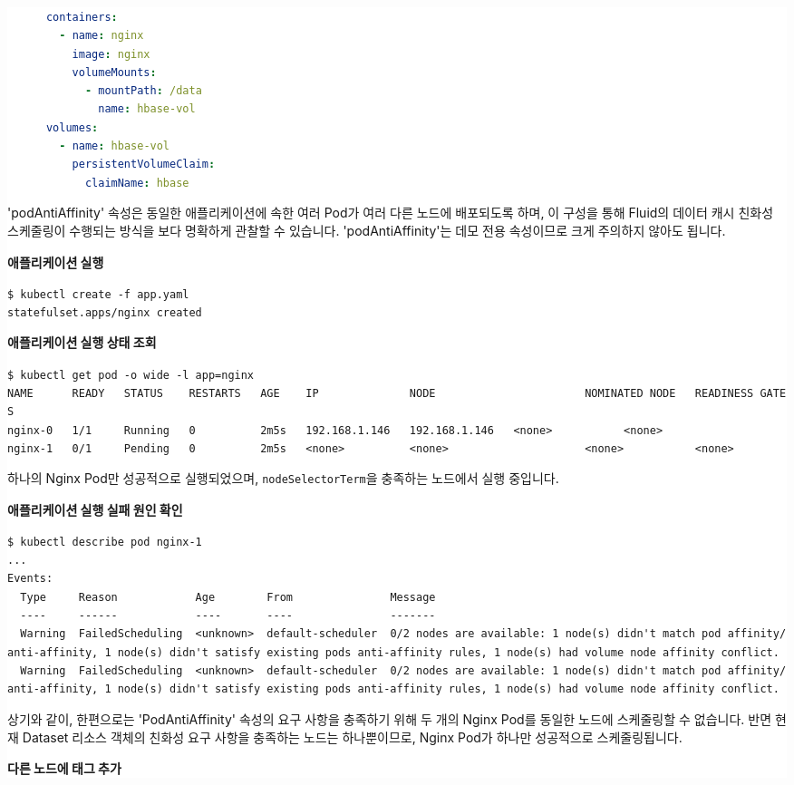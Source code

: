```yaml
      containers:
        - name: nginx
          image: nginx
          volumeMounts:
            - mountPath: /data
              name: hbase-vol
      volumes:
        - name: hbase-vol
          persistentVolumeClaim:
            claimName: hbase
```
'podAntiAffinity' 속성은 동일한 애플리케이션에 속한 여러 Pod가 여러 다른 노드에 배포되도록 하며, 이 구성을 통해 Fluid의 데이터 캐시 친화성 스케줄링이 수행되는 방식을 보다 명확하게 관찰할 수 있습니다. 'podAntiAffinity'는 데모 전용 속성이므로 크게 주의하지 않아도 됩니다.


**애플리케이션 실행**
```shell
$ kubectl create -f app.yaml
statefulset.apps/nginx created
```

**애플리케이션 실행 상태 조회**
```shell
$ kubectl get pod -o wide -l app=nginx
NAME      READY   STATUS    RESTARTS   AGE    IP              NODE                       NOMINATED NODE   READINESS GATES
nginx-0   1/1     Running   0          2m5s   192.168.1.146   192.168.1.146   <none>           <none>
nginx-1   0/1     Pending   0          2m5s   <none>          <none>                     <none>           <none>
```

하나의 Nginx Pod만 성공적으로 실행되었으며, `nodeSelectorTerm`을 충족하는 노드에서 실행 중입니다.


**애플리케이션 실행 실패 원인 확인**
```shell
$ kubectl describe pod nginx-1
...
Events:
  Type     Reason            Age        From               Message
  ----     ------            ----       ----               -------
  Warning  FailedScheduling  <unknown>  default-scheduler  0/2 nodes are available: 1 node(s) didn't match pod affinity/anti-affinity, 1 node(s) didn't satisfy existing pods anti-affinity rules, 1 node(s) had volume node affinity conflict.
  Warning  FailedScheduling  <unknown>  default-scheduler  0/2 nodes are available: 1 node(s) didn't match pod affinity/anti-affinity, 1 node(s) didn't satisfy existing pods anti-affinity rules, 1 node(s) had volume node affinity conflict.
```


상기와 같이, 한편으로는 'PodAntiAffinity' 속성의 요구 사항을 충족하기 위해 두 개의 Nginx Pod를 동일한 노드에 스케줄링할 수 없습니다. 반면 현재 Dataset 리소스 객체의 친화성 요구 사항을 충족하는 노드는 하나뿐이므로, Nginx Pod가 하나만 성공적으로 스케줄링됩니다.


**다른 노드에 태그 추가**

